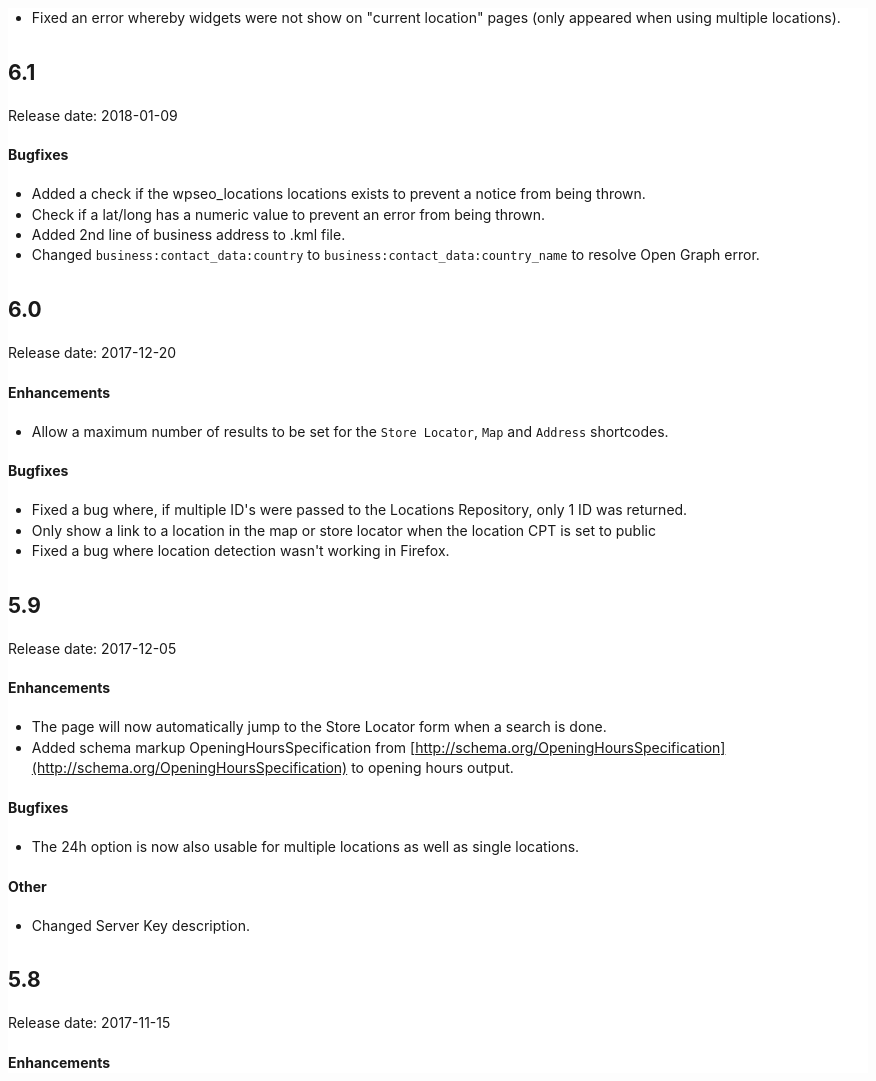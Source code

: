 * Fixed an error whereby widgets were not show on "current location" pages (only appeared when using multiple locations).

## 6.1

Release date: 2018-01-09

#### Bugfixes

* Added a check if the wpseo_locations locations exists to prevent a notice from being thrown.
* Check if a lat/long has a numeric value to prevent an error from being thrown.
* Added 2nd line of business address to .kml file.
* Changed `business:contact_data:country` to `business:contact_data:country_name` to resolve Open Graph error.

## 6.0

Release date: 2017-12-20

#### Enhancements

* Allow a maximum number of results to be set for the `Store Locator`, `Map` and `Address` shortcodes.

#### Bugfixes

* Fixed a bug where, if multiple ID's were passed to the Locations Repository, only 1 ID was returned.
* Only show a link to a location in the map or store locator when the location CPT is set to public
* Fixed a bug where location detection wasn't working in Firefox.

## 5.9

Release date: 2017-12-05

#### Enhancements

* The page will now automatically jump to the Store Locator form when a search is done.
* Added schema markup OpeningHoursSpecification from [http://schema.org/OpeningHoursSpecification](http://schema.org/OpeningHoursSpecification) to opening hours output.

#### Bugfixes

* The 24h option is now also usable for multiple locations as well as single locations.

#### Other

* Changed Server Key description.

## 5.8

Release date: 2017-11-15

#### Enhancements
